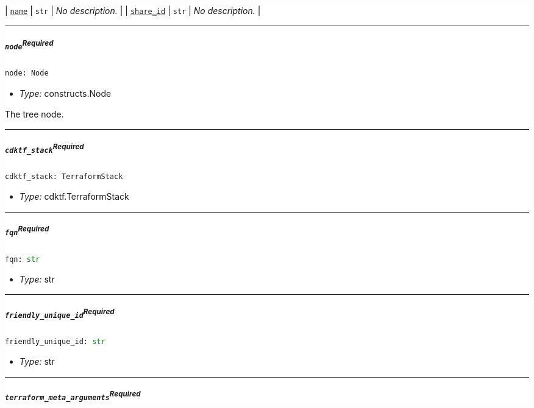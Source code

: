 | <code><a href="#@cdktf/provider-azurerm.dataShareDatasetKustoDatabase.DataShareDatasetKustoDatabase.property.name">name</a></code> | <code>str</code> | *No description.* |
| <code><a href="#@cdktf/provider-azurerm.dataShareDatasetKustoDatabase.DataShareDatasetKustoDatabase.property.shareId">share_id</a></code> | <code>str</code> | *No description.* |

---

##### `node`<sup>Required</sup> <a name="node" id="@cdktf/provider-azurerm.dataShareDatasetKustoDatabase.DataShareDatasetKustoDatabase.property.node"></a>

```python
node: Node
```

- *Type:* constructs.Node

The tree node.

---

##### `cdktf_stack`<sup>Required</sup> <a name="cdktf_stack" id="@cdktf/provider-azurerm.dataShareDatasetKustoDatabase.DataShareDatasetKustoDatabase.property.cdktfStack"></a>

```python
cdktf_stack: TerraformStack
```

- *Type:* cdktf.TerraformStack

---

##### `fqn`<sup>Required</sup> <a name="fqn" id="@cdktf/provider-azurerm.dataShareDatasetKustoDatabase.DataShareDatasetKustoDatabase.property.fqn"></a>

```python
fqn: str
```

- *Type:* str

---

##### `friendly_unique_id`<sup>Required</sup> <a name="friendly_unique_id" id="@cdktf/provider-azurerm.dataShareDatasetKustoDatabase.DataShareDatasetKustoDatabase.property.friendlyUniqueId"></a>

```python
friendly_unique_id: str
```

- *Type:* str

---

##### `terraform_meta_arguments`<sup>Required</sup> <a name="terraform_meta_arguments" id="@cdktf/provider-azurerm.dataShareDatasetKustoDatabase.DataShareDatasetKustoDatabase.property.terraformMetaArguments"></a>
